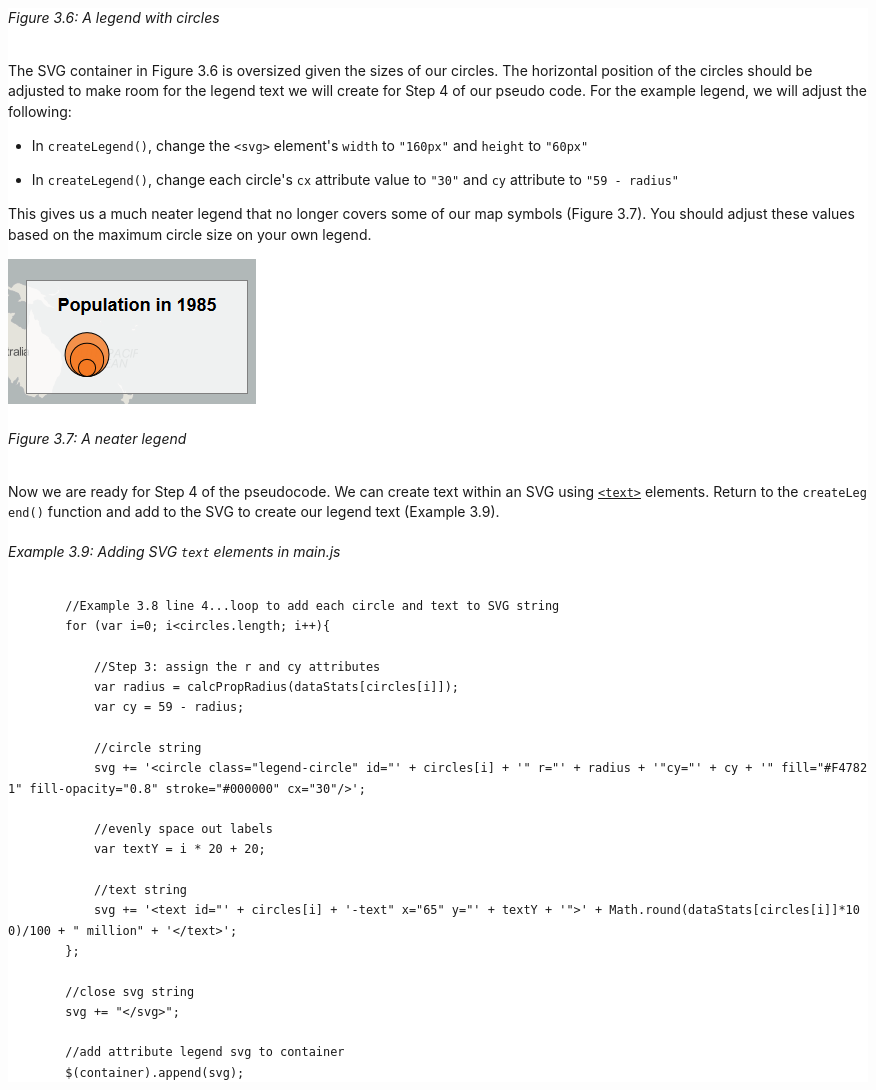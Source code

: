 ###### Figure 3.6: A legend with circles

The SVG container in Figure 3.6 is oversized given the sizes of our circles. The horizontal position of the circles should be adjusted to make room for the legend text we will create for Step 4 of our pseudo code. For the example legend, we will adjust the following:

*   In `createLegend()`, change the `<svg>` element's `width` to `"160px"` and `height` to `"60px"`
    
*   In `createLegend()`, change each circle's `cx` attribute value to `"30"` and `cy` attribute to `"59 - radius"`
    

This gives us a much neater legend that no longer covers some of our map symbols (Figure 3.7). You should adjust these values based on the maximum circle size on your own legend.

![figure6.3.7.png](img/figure6.3.7.png)

###### Figure 3.7: A neater legend

Now we are ready for Step 4 of the pseudocode. We can create text within an SVG using [`<text>`](https://developer.mozilla.org/en-US/docs/Web/SVG/Element/text) elements. Return to the `createLegend()` function and add to the SVG to create our legend text (Example 3.9).

###### Example 3.9: Adding SVG `text` elements in _main.js_

            //Example 3.8 line 4...loop to add each circle and text to SVG string
            for (var i=0; i<circles.length; i++){
                
                //Step 3: assign the r and cy attributes            
                var radius = calcPropRadius(dataStats[circles[i]]);           
                var cy = 59 - radius;            
                
                //circle string            
                svg += '<circle class="legend-circle" id="' + circles[i] + '" r="' + radius + '"cy="' + cy + '" fill="#F47821" fill-opacity="0.8" stroke="#000000" cx="30"/>';
                
                //evenly space out labels            
                var textY = i * 20 + 20;            
                
                //text string            
                svg += '<text id="' + circles[i] + '-text" x="65" y="' + textY + '">' + Math.round(dataStats[circles[i]]*100)/100 + " million" + '</text>';
            };
    
            //close svg string
            svg += "</svg>";
    
            //add attribute legend svg to container
            $(container).append(svg);
